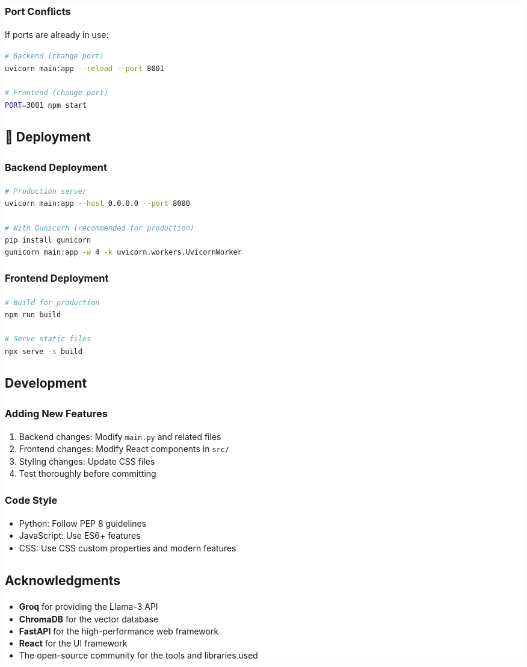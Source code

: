 ### Port Conflicts
If ports are already in use:
```bash
# Backend (change port)
uvicorn main:app --reload --port 8001

# Frontend (change port)
PORT=3001 npm start
```

## 🚀 Deployment

### Backend Deployment
```bash
# Production server
uvicorn main:app --host 0.0.0.0 --port 8000

# With Gunicorn (recommended for production)
pip install gunicorn
gunicorn main:app -w 4 -k uvicorn.workers.UvicornWorker
```

### Frontend Deployment
```bash
# Build for production
npm run build

# Serve static files
npx serve -s build
```

## Development

### Adding New Features
1. Backend changes: Modify `main.py` and related files
2. Frontend changes: Modify React components in `src/`
3. Styling changes: Update CSS files
4. Test thoroughly before committing

### Code Style
- Python: Follow PEP 8 guidelines
- JavaScript: Use ES6+ features
- CSS: Use CSS custom properties and modern features


##  Acknowledgments

- **Groq** for providing the Llama-3 API
- **ChromaDB** for the vector database
- **FastAPI** for the high-performance web framework
- **React** for the UI framework
- The open-source community for the tools and libraries used
